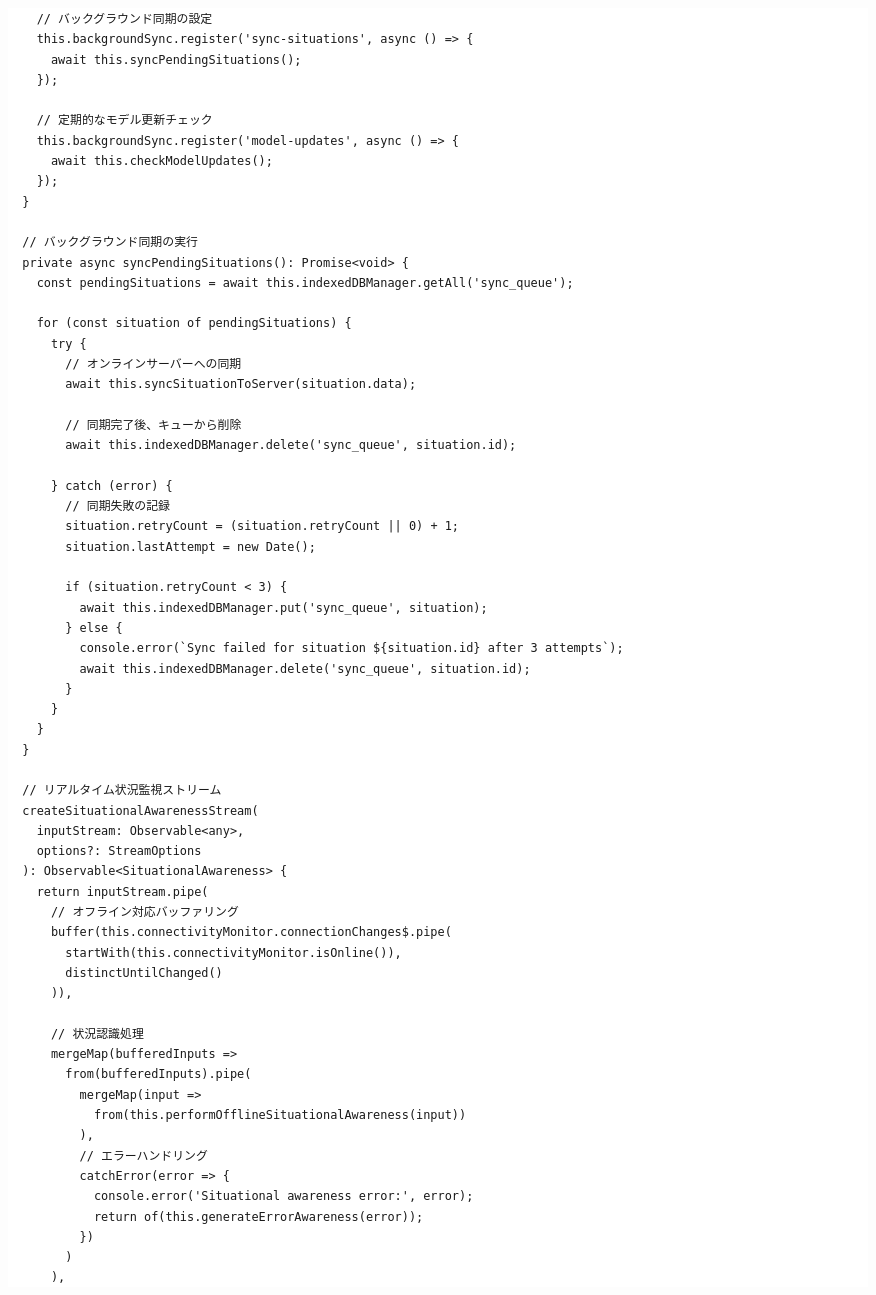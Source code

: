         // バックグラウンド同期の設定
        this.backgroundSync.register('sync-situations', async () => {
          await this.syncPendingSituations();
        });
        
        // 定期的なモデル更新チェック
        this.backgroundSync.register('model-updates', async () => {
          await this.checkModelUpdates();
        });
      }
      
      // バックグラウンド同期の実行
      private async syncPendingSituations(): Promise<void> {
        const pendingSituations = await this.indexedDBManager.getAll('sync_queue');
        
        for (const situation of pendingSituations) {
          try {
            // オンラインサーバーへの同期
            await this.syncSituationToServer(situation.data);
            
            // 同期完了後、キューから削除
            await this.indexedDBManager.delete('sync_queue', situation.id);
            
          } catch (error) {
            // 同期失敗の記録
            situation.retryCount = (situation.retryCount || 0) + 1;
            situation.lastAttempt = new Date();
            
            if (situation.retryCount < 3) {
              await this.indexedDBManager.put('sync_queue', situation);
            } else {
              console.error(`Sync failed for situation ${situation.id} after 3 attempts`);
              await this.indexedDBManager.delete('sync_queue', situation.id);
            }
          }
        }
      }
      
      // リアルタイム状況監視ストリーム
      createSituationalAwarenessStream(
        inputStream: Observable<any>,
        options?: StreamOptions
      ): Observable<SituationalAwareness> {
        return inputStream.pipe(
          // オフライン対応バッファリング
          buffer(this.connectivityMonitor.connectionChanges$.pipe(
            startWith(this.connectivityMonitor.isOnline()),
            distinctUntilChanged()
          )),
          
          // 状況認識処理
          mergeMap(bufferedInputs => 
            from(bufferedInputs).pipe(
              mergeMap(input => 
                from(this.performOfflineSituationalAwareness(input))
              ),
              // エラーハンドリング
              catchError(error => {
                console.error('Situational awareness error:', error);
                return of(this.generateErrorAwareness(error));
              })
            )
          ),
          
